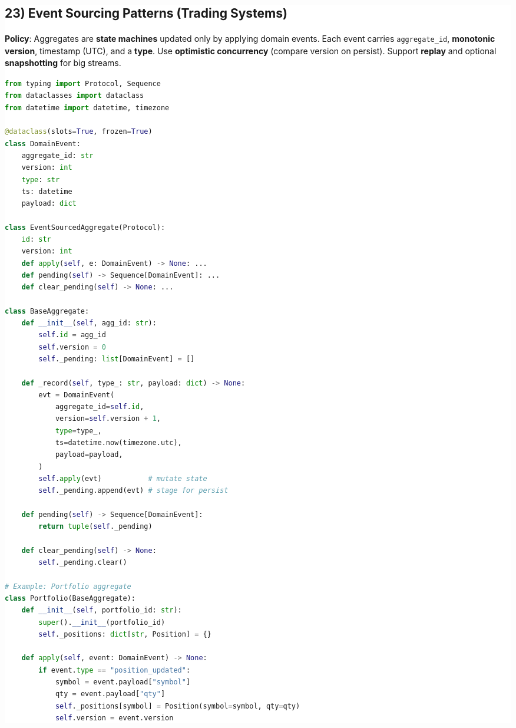 
## 23) Event Sourcing Patterns (Trading Systems)

**Policy**: Aggregates are **state machines** updated only by applying domain events. Each event carries `aggregate_id`, **monotonic version**, timestamp (UTC), and a **type**. Use **optimistic concurrency** (compare version on persist). Support **replay** and optional **snapshotting** for big streams.

```python
from typing import Protocol, Sequence
from dataclasses import dataclass
from datetime import datetime, timezone

@dataclass(slots=True, frozen=True)
class DomainEvent:
    aggregate_id: str
    version: int
    type: str
    ts: datetime
    payload: dict

class EventSourcedAggregate(Protocol):
    id: str
    version: int
    def apply(self, e: DomainEvent) -> None: ...
    def pending(self) -> Sequence[DomainEvent]: ...
    def clear_pending(self) -> None: ...

class BaseAggregate:
    def __init__(self, agg_id: str):
        self.id = agg_id
        self.version = 0
        self._pending: list[DomainEvent] = []

    def _record(self, type_: str, payload: dict) -> None:
        evt = DomainEvent(
            aggregate_id=self.id,
            version=self.version + 1,
            type=type_,
            ts=datetime.now(timezone.utc),
            payload=payload,
        )
        self.apply(evt)           # mutate state
        self._pending.append(evt) # stage for persist

    def pending(self) -> Sequence[DomainEvent]: 
        return tuple(self._pending)
        
    def clear_pending(self) -> None: 
        self._pending.clear()

# Example: Portfolio aggregate
class Portfolio(BaseAggregate):
    def __init__(self, portfolio_id: str):
        super().__init__(portfolio_id)
        self._positions: dict[str, Position] = {}

    def apply(self, event: DomainEvent) -> None:
        if event.type == "position_updated":
            symbol = event.payload["symbol"]
            qty = event.payload["qty"]
            self._positions[symbol] = Position(symbol=symbol, qty=qty)
            self.version = event.version

```